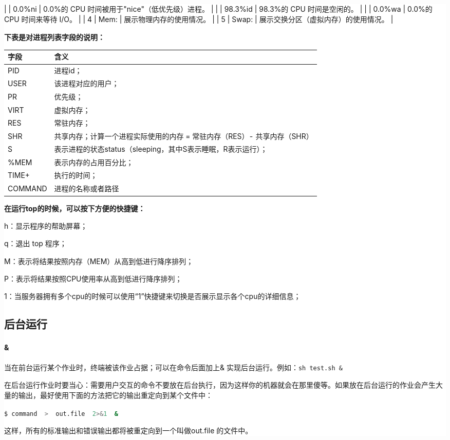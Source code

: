 |      | 0.0%ni        | 0.0%的 CPU 时间被用于"nice"（低优先级）进程。                |
|      | 98.3%id       | 98.3%的 CPU 时间是空闲的。                                   |
|      | 0.0%wa        | 0.0%的 CPU 时间来等待 I/O。                                  |
| 4    | Mem:          | 展示物理内存的使用情况。                                     |
| 5    | Swap:         | 展示交换分区（虚拟内存）的使用情况。                         |

**下表是对进程列表字段的说明：**

| 字段    | 含义                                                         |
| :------ | :----------------------------------------------------------- |
| PID     | 进程id；                                                     |
| USER    | 该进程对应的用户；                                           |
| PR      | 优先级；                                                     |
| VIRT    | 虚拟内存；                                                   |
| RES     | 常驻内存；                                                   |
| SHR     | 共享内存；计算一个进程实际使用的内存 = 常驻内存（RES）- 共享内存（SHR） |
| S       | 表示进程的状态status（sleeping，其中S表示睡眠，R表示运行）； |
| %MEM    | 表示内存的占用百分比；                                       |
| TIME+   | 执行的时间；                                                 |
| COMMAND | 进程的名称或者路径                                           |

**在运行top的时候，可以按下方便的快捷键：**

h：显示程序的帮助屏幕；

q：退出 top 程序；

M：表示将结果按照内存（MEM）从高到低进行降序排列；

P：表示将结果按照CPU使用率从高到低进行降序排列；

1：当服务器拥有多个cpu的时候可以使用“1”快捷键来切换是否展示显示各个cpu的详细信息；

## 后台运行

#### &

当在前台运行某个作业时，终端被该作业占据；可以在命令后面加上& 实现后台运行。例如：`sh test.sh &`

在后台运行作业时要当心：需要用户交互的命令不要放在后台执行，因为这样你的机器就会在那里傻等。如果放在后台运行的作业会产生大量的输出，最好使用下面的方法把它的输出重定向到某个文件中：

```bash
$ command  >  out.file  2>&1  & 
```

这样，所有的标准输出和错误输出都将被重定向到一个叫做out.file 的文件中。
